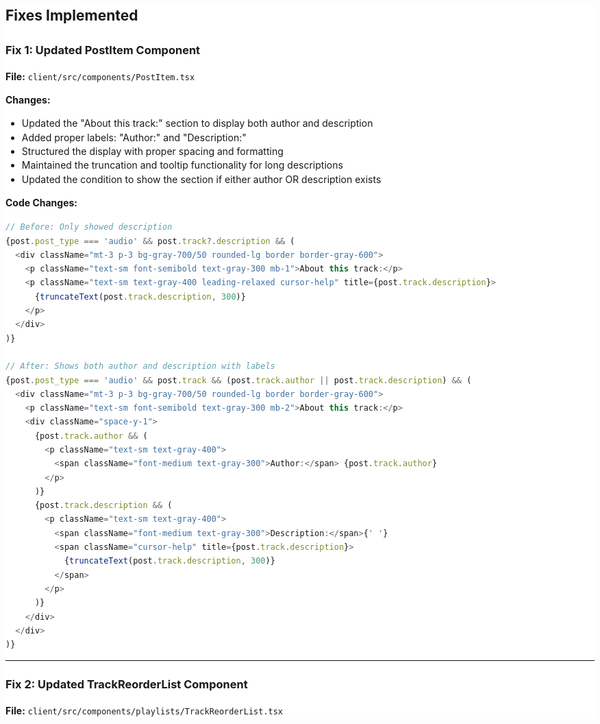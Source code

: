 ## Fixes Implemented

### Fix 1: Updated PostItem Component
**File:** `client/src/components/PostItem.tsx`

**Changes:**
- Updated the "About this track:" section to display both author and description
- Added proper labels: "Author:" and "Description:"
- Structured the display with proper spacing and formatting
- Maintained the truncation and tooltip functionality for long descriptions
- Updated the condition to show the section if either author OR description exists

**Code Changes:**
```typescript
// Before: Only showed description
{post.post_type === 'audio' && post.track?.description && (
  <div className="mt-3 p-3 bg-gray-700/50 rounded-lg border border-gray-600">
    <p className="text-sm font-semibold text-gray-300 mb-1">About this track:</p>
    <p className="text-sm text-gray-400 leading-relaxed cursor-help" title={post.track.description}>
      {truncateText(post.track.description, 300)}
    </p>
  </div>
)}

// After: Shows both author and description with labels
{post.post_type === 'audio' && post.track && (post.track.author || post.track.description) && (
  <div className="mt-3 p-3 bg-gray-700/50 rounded-lg border border-gray-600">
    <p className="text-sm font-semibold text-gray-300 mb-2">About this track:</p>
    <div className="space-y-1">
      {post.track.author && (
        <p className="text-sm text-gray-400">
          <span className="font-medium text-gray-300">Author:</span> {post.track.author}
        </p>
      )}
      {post.track.description && (
        <p className="text-sm text-gray-400">
          <span className="font-medium text-gray-300">Description:</span>{' '}
          <span className="cursor-help" title={post.track.description}>
            {truncateText(post.track.description, 300)}
          </span>
        </p>
      )}
    </div>
  </div>
)}
```

---

### Fix 2: Updated TrackReorderList Component
**File:** `client/src/components/playlists/TrackReorderList.tsx`
